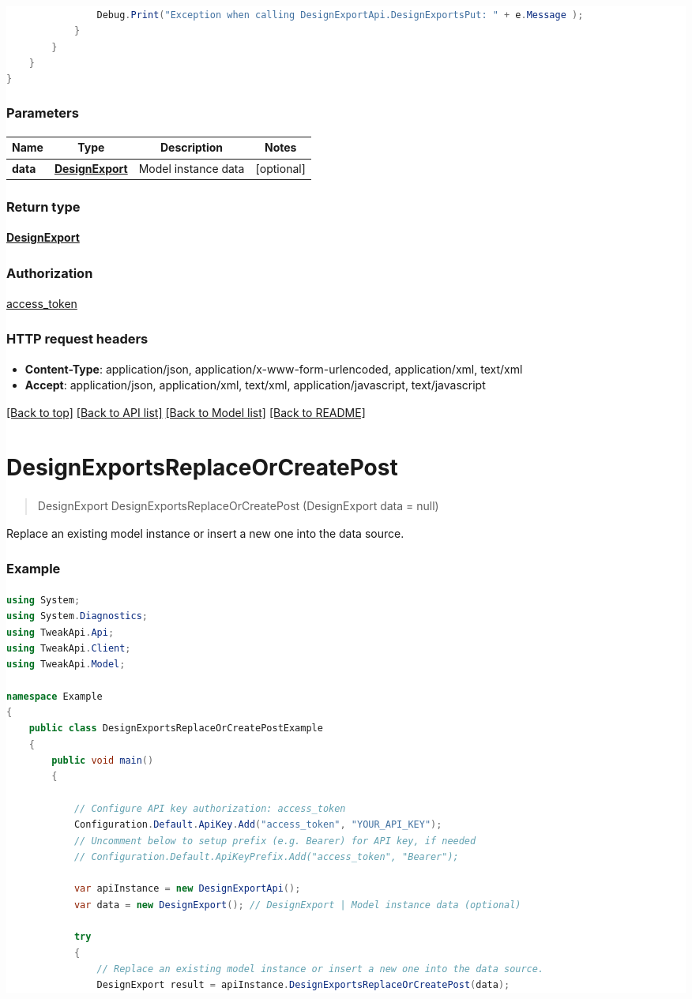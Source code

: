 ```csharp
                Debug.Print("Exception when calling DesignExportApi.DesignExportsPut: " + e.Message );
            }
        }
    }
}
```

### Parameters

Name | Type | Description  | Notes
------------- | ------------- | ------------- | -------------
 **data** | [**DesignExport**](DesignExport.md)| Model instance data | [optional] 

### Return type

[**DesignExport**](DesignExport.md)

### Authorization

[access_token](../README.md#access_token)

### HTTP request headers

 - **Content-Type**: application/json, application/x-www-form-urlencoded, application/xml, text/xml
 - **Accept**: application/json, application/xml, text/xml, application/javascript, text/javascript

[[Back to top]](#) [[Back to API list]](../README.md#documentation-for-api-endpoints) [[Back to Model list]](../README.md#documentation-for-models) [[Back to README]](../README.md)

<a name="designexportsreplaceorcreatepost"></a>
# **DesignExportsReplaceOrCreatePost**
> DesignExport DesignExportsReplaceOrCreatePost (DesignExport data = null)

Replace an existing model instance or insert a new one into the data source.

### Example
```csharp
using System;
using System.Diagnostics;
using TweakApi.Api;
using TweakApi.Client;
using TweakApi.Model;

namespace Example
{
    public class DesignExportsReplaceOrCreatePostExample
    {
        public void main()
        {
            
            // Configure API key authorization: access_token
            Configuration.Default.ApiKey.Add("access_token", "YOUR_API_KEY");
            // Uncomment below to setup prefix (e.g. Bearer) for API key, if needed
            // Configuration.Default.ApiKeyPrefix.Add("access_token", "Bearer");

            var apiInstance = new DesignExportApi();
            var data = new DesignExport(); // DesignExport | Model instance data (optional) 

            try
            {
                // Replace an existing model instance or insert a new one into the data source.
                DesignExport result = apiInstance.DesignExportsReplaceOrCreatePost(data);
```